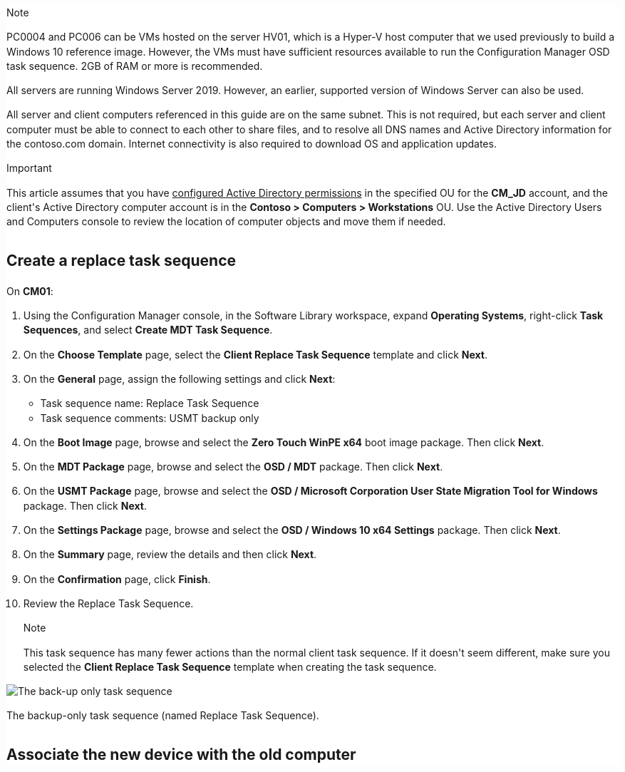 >[!NOTE]
>PC0004 and PC006 can be VMs hosted on the server HV01, which is a Hyper-V host computer that we used previously to build a Windows 10 reference image. However, the VMs must have sufficient resources available to run the Configuration Manager OSD task sequence. 2GB of RAM or more is recommended.  

All servers are running Windows Server 2019. However, an earlier, supported version of Windows Server can also be used. 

All server and client computers referenced in this guide are on the same subnet. This is not required, but each server and client computer must be able to connect to each other to share files, and to resolve all DNS names and Active Directory information for the contoso.com domain. Internet connectivity is also required to download OS and application updates.

>[!IMPORTANT]
>This article assumes that you have [configured Active Directory permissions](prepare-for-zero-touch-installation-of-windows-10-with-configuration-manager.md#configure-active-directory-permissions) in the specified OU for the **CM_JD** account, and the client's Active Directory computer account is in the **Contoso > Computers > Workstations** OU. Use the Active Directory Users and Computers console to review the location of computer objects and move them if needed.

## Create a replace task sequence

On **CM01**:

1. Using the Configuration Manager console, in the Software Library workspace, expand **Operating Systems**, right-click **Task Sequences**, and select **Create MDT Task Sequence**.
2. On the **Choose Template** page, select the **Client Replace Task Sequence** template and click **Next**.
3. On the **General** page, assign the following settings and click **Next**:

   * Task sequence name: Replace Task Sequence
   * Task sequence comments: USMT backup only

4. On the **Boot Image** page, browse and select the **Zero Touch WinPE x64** boot image package. Then click **Next**.
5. On the **MDT Package** page, browse and select the **OSD / MDT** package. Then click **Next**.
6. On the **USMT Package** page, browse and select the **OSD / Microsoft Corporation User State Migration Tool for Windows** package. Then click **Next**.
7. On the **Settings Package** page, browse and select the **OSD / Windows 10 x64 Settings** package. Then click **Next**.
8. On the **Summary** page, review the details and then click **Next**.
9. On the **Confirmation** page, click **Finish**.

10. Review the Replace Task Sequence. 

    >[!NOTE]
    >This task sequence has many fewer actions than the normal client task sequence. If it doesn't seem different, make sure you selected the **Client Replace Task Sequence** template when creating the task sequence.

![The back-up only task sequence](../images/mdt-06-fig42.png "The back-up only task sequence")

The backup-only task sequence (named Replace Task Sequence).

## Associate the new device with the old computer

